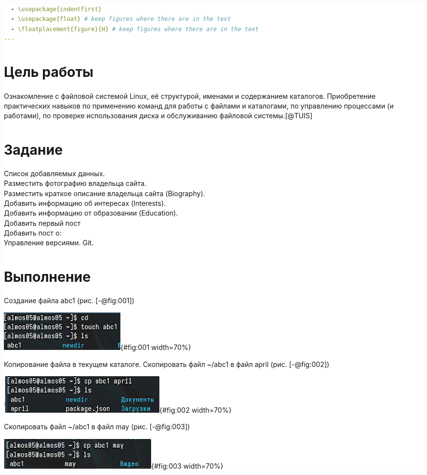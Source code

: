```yaml
  - \usepackage{indentfirst}
  - \usepackage{float} # keep figures where there are in the text
  - \floatplacement{figure}{H} # keep figures where there are in the text
---
```


# Цель работы


Ознакомление с файловой системой Linux, её структурой, именами и содержанием каталогов. Приобретение практических навыков по применению команд для работы с файлами и каталогами, по управлению процессами (и работами), по проверке использования диска и обслуживанию файловой системы.[@TUIS]

# Задание


Список добавляемых данных.  
Разместить фотографию владельца сайта.  
Разместить краткое описание владельца сайта (Biography).  
Добавить информацию об интересах (Interests).  
Добавить информацию от образовании (Education).  
Добавить первый пост  
Добавить пост о:  
Управление версиями. Git.


# Выполнение

Создание файла abc1 (рис. [-@fig:001])

![Создание файла abc1 ](image/image-1.png){#fig:001 width=70%}

Копирование файла в текущем каталоге. Скопировать файл ~/abc1 в файл april (рис. [-@fig:002])

![Скопировать файл ~/abc1 в файл april](image/image-2.png){#fig:002 width=70%}

Скопировать файл ~/abc1 в файл may (рис. [-@fig:003])

![Скопировать файл ~/abc1 в файл may](image/image-3.png){#fig:003 width=70%}
